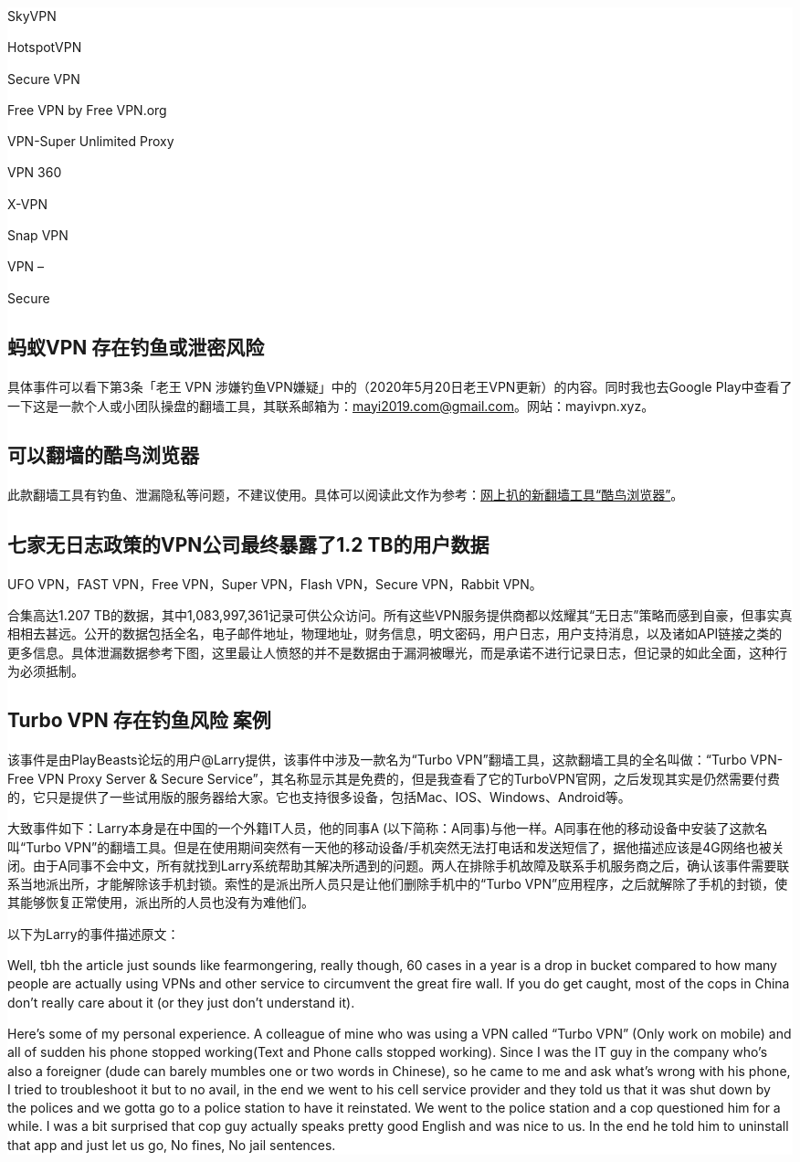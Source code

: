 SkyVPN

HotspotVPN

Secure VPN

Free VPN by Free VPN.org

VPN-Super Unlimited Proxy

VPN 360

X-VPN

Snap VPN

VPN –

Secure

## 蚂蚁VPN 存在钓鱼或泄密风险

具体事件可以看下第3条「老王 VPN 涉嫌钓鱼VPN嫌疑」中的（2020年5月20日老王VPN更新）的内容。同时我也去Google Play中查看了一下这是一款个人或小团队操盘的翻墙工具，其联系邮箱为：mayi2019.com@gmail.com。网站：mayivpn.xyz。

## 可以翻墙的酷鸟浏览器
此款翻墙工具有钓鱼、泄漏隐私等问题，不建议使用。具体可以阅读此文作为参考：[网上扒的新翻墙工具“酷鸟浏览器”](https://10beasts.net/kuniao-browers/)。

## 七家无日志政策的VPN公司最终暴露了1.2 TB的用户数据

UFO VPN，FAST VPN，Free VPN，Super VPN，Flash VPN，Secure VPN，Rabbit VPN。

合集高达1.207 TB的数据，其中1,083,997,361记录可供公众访问。所有这些VPN服务提供商都以炫耀其“无日志”策略而感到自豪，但事实真相相去甚远。公开的数据包括全名，电子邮件地址，物理地址，财务信息，明文密码，用户日志，用户支持消息，以及诸如API链接之类的更多信息。具体泄漏数据参考下图，这里最让人愤怒的并不是数据由于漏洞被曝光，而是承诺不进行记录日志，但记录的如此全面，这种行为必须抵制。

## Turbo VPN 存在钓鱼风险 案例

该事件是由PlayBeasts论坛的用户@Larry提供，该事件中涉及一款名为“Turbo VPN”翻墙工具，这款翻墙工具的全名叫做：“Turbo VPN- Free VPN Proxy Server & Secure Service”，其名称显示其是免费的，但是我查看了它的TurboVPN官网，之后发现其实是仍然需要付费的，它只是提供了一些试用版的服务器给大家。它也支持很多设备，包括Mac、IOS、Windows、Android等。

大致事件如下：Larry本身是在中国的一个外籍IT人员，他的同事A (以下简称：A同事)与他一样。A同事在他的移动设备中安装了这款名叫“Turbo VPN”的翻墙工具。但是在使用期间突然有一天他的移动设备/手机突然无法打电话和发送短信了，据他描述应该是4G网络也被关闭。由于A同事不会中文，所有就找到Larry系统帮助其解决所遇到的问题。两人在排除手机故障及联系手机服务商之后，确认该事件需要联系当地派出所，才能解除该手机封锁。索性的是派出所人员只是让他们删除手机中的“Turbo VPN”应用程序，之后就解除了手机的封锁，使其能够恢复正常使用，派出所的人员也没有为难他们。

以下为Larry的事件描述原文：

Well, tbh the article just sounds like fearmongering, really though, 60 cases in a year is a drop in bucket compared to how many people are actually using VPNs and other service to circumvent the great fire wall. If you do get caught, most of the cops in China don’t really care about it (or they just don’t understand it).

Here’s some of my personal experience. A colleague of mine who was using a VPN called “Turbo VPN” (Only work on mobile) and all of sudden his phone stopped working(Text and Phone calls stopped working). Since I was the IT guy in the company who’s also a foreigner (dude can barely mumbles one or two words in Chinese), so he came to me and ask what’s wrong with his phone, I tried to troubleshoot it but to no avail, in the end we went to his cell service provider and they told us that it was shut down by the polices and we gotta go to a police station to have it reinstated. We went to the police station and a cop questioned him for a while. I was a bit surprised that cop guy actually speaks pretty good English and was nice to us. In the end he told him to uninstall that app and just let us go, No fines, No jail sentences.
